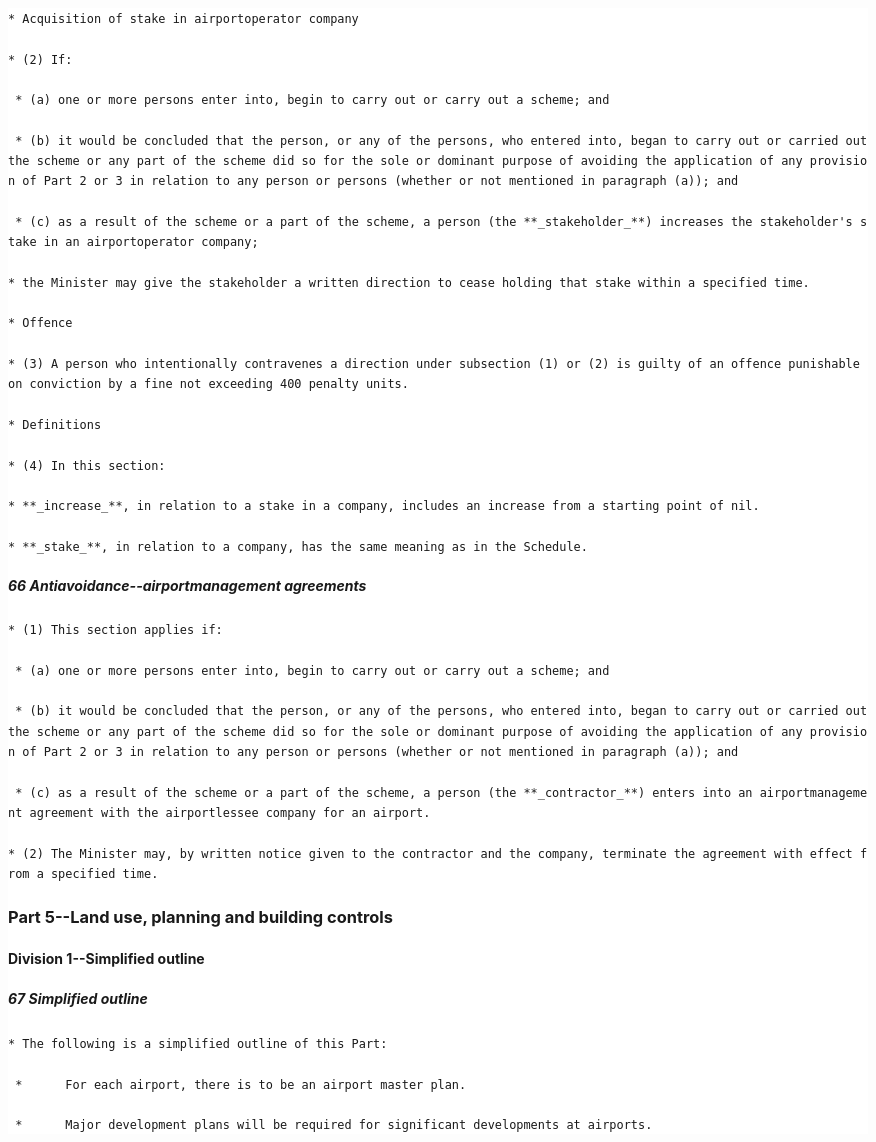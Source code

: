     * Acquisition of stake in airportoperator company

    * (2) If:

     * (a) one or more persons enter into, begin to carry out or carry out a scheme; and

     * (b) it would be concluded that the person, or any of the persons, who entered into, began to carry out or carried out the scheme or any part of the scheme did so for the sole or dominant purpose of avoiding the application of any provision of Part 2 or 3 in relation to any person or persons (whether or not mentioned in paragraph (a)); and

     * (c) as a result of the scheme or a part of the scheme, a person (the **_stakeholder_**) increases the stakeholder's stake in an airportoperator company;

    * the Minister may give the stakeholder a written direction to cease holding that stake within a specified time.

    * Offence

    * (3) A person who intentionally contravenes a direction under subsection (1) or (2) is guilty of an offence punishable on conviction by a fine not exceeding 400 penalty units.

    * Definitions

    * (4) In this section:

    * **_increase_**, in relation to a stake in a company, includes an increase from a starting point of nil.

    * **_stake_**, in relation to a company, has the same meaning as in the Schedule.

##### 66  Antiavoidance--airportmanagement agreements

    * (1) This section applies if:

     * (a) one or more persons enter into, begin to carry out or carry out a scheme; and

     * (b) it would be concluded that the person, or any of the persons, who entered into, began to carry out or carried out the scheme or any part of the scheme did so for the sole or dominant purpose of avoiding the application of any provision of Part 2 or 3 in relation to any person or persons (whether or not mentioned in paragraph (a)); and

     * (c) as a result of the scheme or a part of the scheme, a person (the **_contractor_**) enters into an airportmanagement agreement with the airportlessee company for an airport.

    * (2) The Minister may, by written notice given to the contractor and the company, terminate the agreement with effect from a specified time.

### Part 5--Land use, planning and building controls

#### Division 1--Simplified outline

##### 67  Simplified outline

    * The following is a simplified outline of this Part: 

     *  	For each airport, there is to be an airport master plan.

     *  	Major development plans will be required for significant developments at airports.
